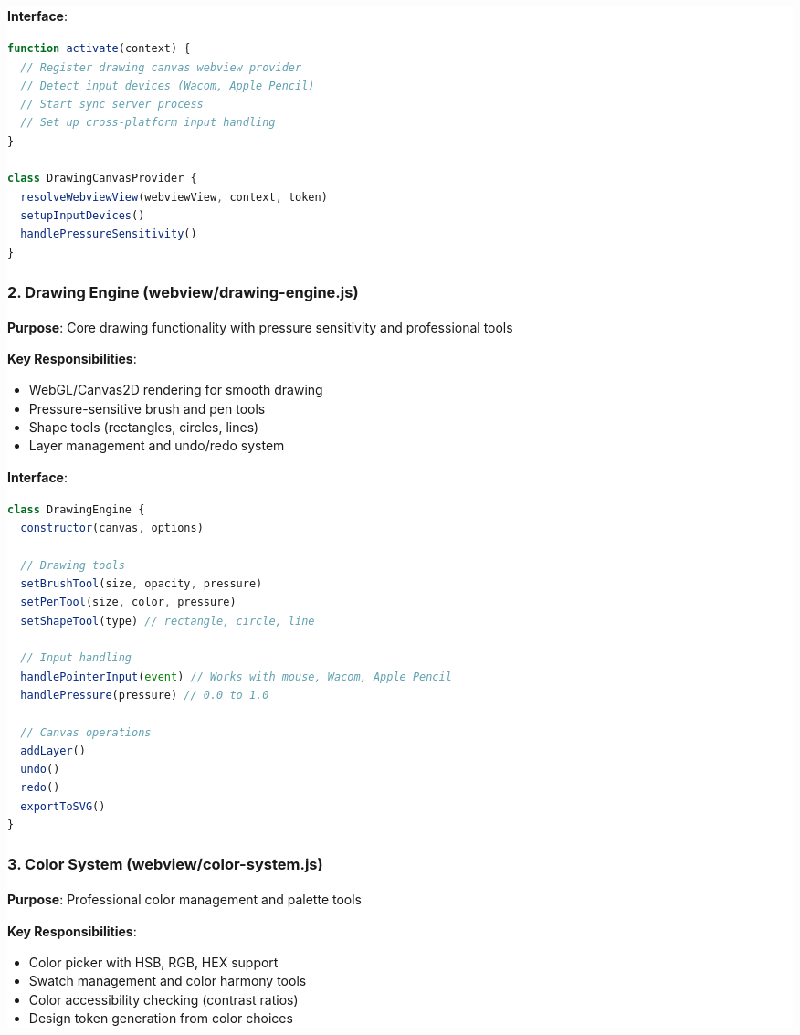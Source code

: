 **Interface**:
```javascript
function activate(context) {
  // Register drawing canvas webview provider
  // Detect input devices (Wacom, Apple Pencil)
  // Start sync server process
  // Set up cross-platform input handling
}

class DrawingCanvasProvider {
  resolveWebviewView(webviewView, context, token)
  setupInputDevices()
  handlePressureSensitivity()
}
```

### 2. Drawing Engine (webview/drawing-engine.js)

**Purpose**: Core drawing functionality with pressure sensitivity and professional tools

**Key Responsibilities**:
- WebGL/Canvas2D rendering for smooth drawing
- Pressure-sensitive brush and pen tools
- Shape tools (rectangles, circles, lines)
- Layer management and undo/redo system

**Interface**:
```javascript
class DrawingEngine {
  constructor(canvas, options)
  
  // Drawing tools
  setBrushTool(size, opacity, pressure)
  setPenTool(size, color, pressure)
  setShapeTool(type) // rectangle, circle, line
  
  // Input handling
  handlePointerInput(event) // Works with mouse, Wacom, Apple Pencil
  handlePressure(pressure) // 0.0 to 1.0
  
  // Canvas operations
  addLayer()
  undo()
  redo()
  exportToSVG()
}
```

### 3. Color System (webview/color-system.js)

**Purpose**: Professional color management and palette tools

**Key Responsibilities**:
- Color picker with HSB, RGB, HEX support
- Swatch management and color harmony tools
- Color accessibility checking (contrast ratios)
- Design token generation from color choices
